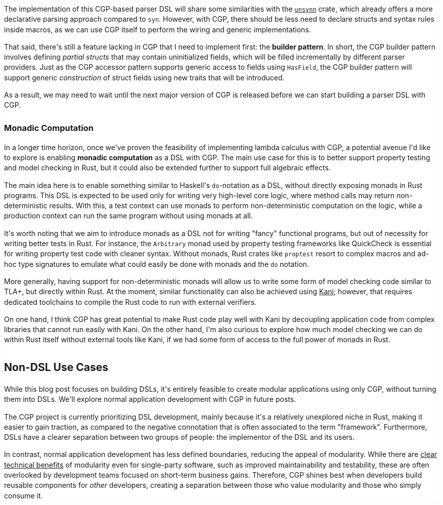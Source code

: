 The implementation of this CGP-based parser DSL will share some similarities with the [`unsynn`](https://docs.rs/unsynn) crate, which already offers a more declarative parsing approach compared to `syn`. However, with CGP, there should be less need to declare structs and syntax rules inside macros, as we can use CGP itself to perform the wiring and generic implementations.

That said, there's still a feature lacking in CGP that I need to implement first: the **builder pattern**. In short, the CGP builder pattern involves defining *partial structs* that may contain uninitialized fields, which will be filled incrementally by different parser providers. Just as the CGP accessor pattern supports generic access to fields using `HasField`, the CGP builder pattern will support generic *construction* of struct fields using new traits that will be introduced.

As a result, we may need to wait until the next major version of CGP is released before we can start building a parser DSL with CGP.

### Monadic Computation

In a longer time horizon, once we've proven the feasibility of implementing lambda calculus with CGP, a potential avenue I'd like to explore is enabling **monadic computation** as a DSL with CGP. The main use case for this is to better support property testing and model checking in Rust, but it could also be extended further to support full algebraic effects.

The main idea here is to enable something similar to Haskell's `do`-notation as a DSL, without directly exposing monads in Rust programs. This DSL is expected to be used only for writing very high-level core logic, where method calls may return non-deterministic results. With this, a test context can use monads to perform non-deterministic computation on the logic, while a production context can run the same program without using monads at all.

It's worth noting that we aim to introduce monads as a DSL not for writing "fancy" functional programs, but out of necessity for writing better tests in Rust. For instance, the `Arbitrary` monad used by property testing frameworks like QuickCheck is essential for writing property test code with cleaner syntax. Without monads, Rust crates like `proptest` resort to complex macros and ad-hoc type signatures to emulate what could easily be done with monads and the `do` notation.

More generally, having support for non-deterministic monads will allow us to write some form of model checking code similar to TLA+, but directly within Rust. At the moment, similar functionality can also be achieved using [Kani](https://github.com/model-checking/kani); however, that requires dedicated toolchains to compile the Rust code to run with external verifiers.

On one hand, I think CGP has great potential to make Rust code play well with Kani by decoupling application code from complex libraries that cannot run easily with Kani. On the other hand, I'm also curious to explore how much model checking we can do within Rust itself without external tools like Kani, if we had some form of access to the full power of monads in Rust.

## Non-DSL Use Cases

While this blog post focuses on building DSLs, it's entirely feasible to create modular applications using only CGP, without turning them into DSLs. We'll explore normal application development with CGP in future posts.

The CGP project is currently prioritizing DSL development, mainly because it's a relatively unexplored niche in Rust, making it easier to gain traction, as compared to the negative connotation that is often associated to the term "framework". Furthermore, DSLs have a clearer separation between two groups of people: the implementor of the DSL and its users.

In contrast, normal application development has less defined boundaries, reducing the appeal of modularity. While there are [clear technical benefits](https://www.youtube.com/watch?v=mfdVAyA443Q) of modularity even for single-party software, such as improved maintainability and testability, these are often overlooked by development teams focused on short-term business gains. Therefore, CGP shines best when developers build reusable components for *other* developers, creating a separation between those who value modularity and those who simply consume it.
